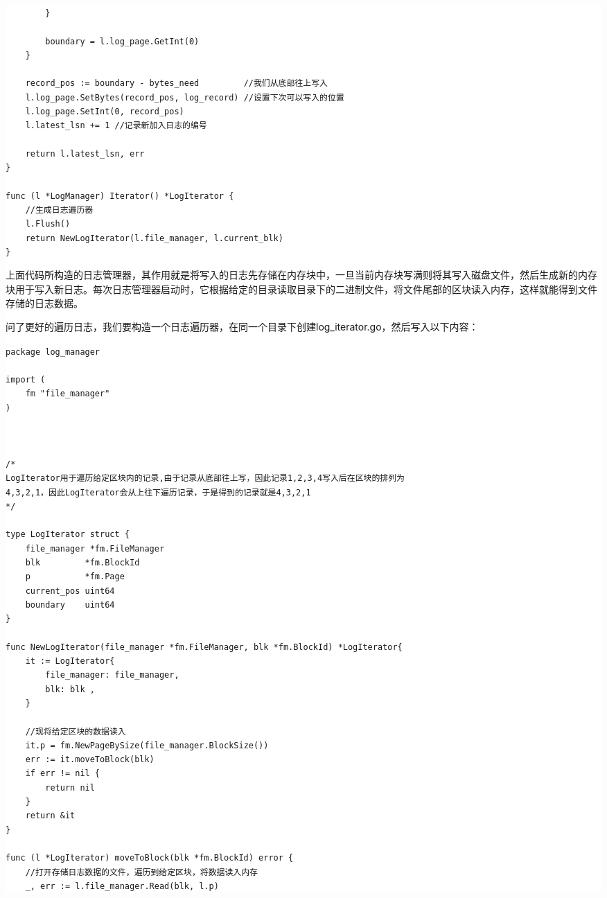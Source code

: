 ```
		}

		boundary = l.log_page.GetInt(0)
	}

	record_pos := boundary - bytes_need         //我们从底部往上写入
	l.log_page.SetBytes(record_pos, log_record) //设置下次可以写入的位置
	l.log_page.SetInt(0, record_pos)
	l.latest_lsn += 1 //记录新加入日志的编号

	return l.latest_lsn, err
}

func (l *LogManager) Iterator() *LogIterator {
	//生成日志遍历器
	l.Flush()
	return NewLogIterator(l.file_manager, l.current_blk)
}

```
上面代码所构造的日志管理器，其作用就是将写入的日志先存储在内存块中，一旦当前内存块写满则将其写入磁盘文件，然后生成新的内存块用于写入新日志。每次日志管理器启动时，它根据给定的目录读取目录下的二进制文件，将文件尾部的区块读入内存，这样就能得到文件存储的日志数据。

问了更好的遍历日志，我们要构造一个日志遍历器，在同一个目录下创建log_iterator.go，然后写入以下内容：
```
package log_manager

import (
	fm "file_manager"
)



/*
LogIterator用于遍历给定区块内的记录,由于记录从底部往上写，因此记录1,2,3,4写入后在区块的排列为
4,3,2,1，因此LogIterator会从上往下遍历记录，于是得到的记录就是4,3,2,1
*/

type LogIterator struct {
	file_manager *fm.FileManager 
	blk         *fm.BlockId 
    p           *fm.Page 
	current_pos uint64 
	boundary    uint64 
}

func NewLogIterator(file_manager *fm.FileManager, blk *fm.BlockId) *LogIterator{
    it := LogIterator{
		file_manager: file_manager,
		blk: blk , 
	}

	//现将给定区块的数据读入
	it.p = fm.NewPageBySize(file_manager.BlockSize())
	err := it.moveToBlock(blk) 
    if err != nil {
		return nil 
	}
	return &it 
}

func (l *LogIterator) moveToBlock(blk *fm.BlockId) error {
	//打开存储日志数据的文件，遍历到给定区块，将数据读入内存
	_, err := l.file_manager.Read(blk, l.p)
```
